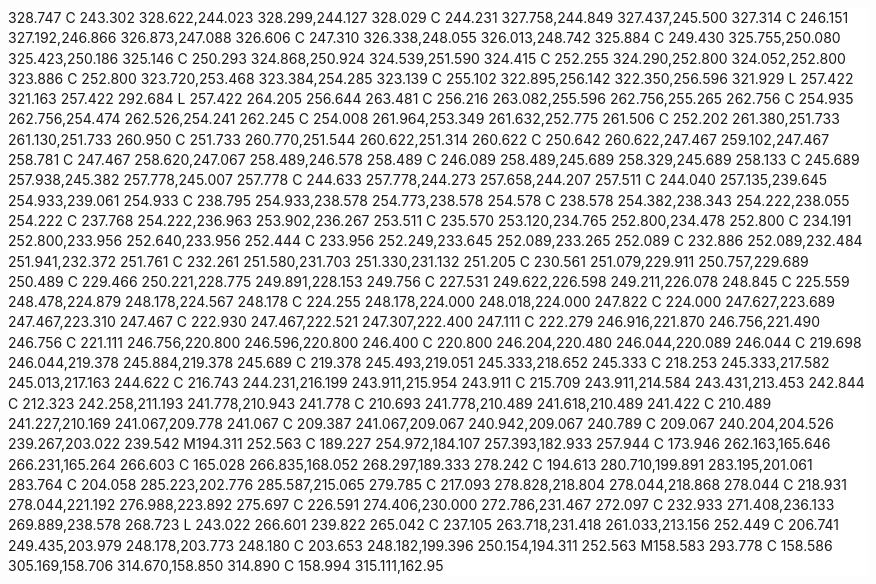 328.747 C 243.302 328.622,244.023 328.299,244.127 328.029 C 244.231 327.758,244.849 327.437,245.500 327.314 C 246.151 327.192,246.866 326.873,247.088 326.606 C 247.310 326.338,248.055 326.013,248.742 325.884 C 249.430 325.755,250.080 325.423,250.186 325.146 C 250.293 324.868,250.924 324.539,251.590 324.415 C 252.255 324.290,252.800 324.052,252.800 323.886 C 252.800 323.720,253.468 323.384,254.285 323.139 C 255.102 322.895,256.142 322.350,256.596 321.929 L 257.422 321.163 257.422 292.684 L 257.422 264.205 256.644 263.481 C 256.216 263.082,255.596 262.756,255.265 262.756 C 254.935 262.756,254.474 262.526,254.241 262.245 C 254.008 261.964,253.349 261.632,252.775 261.506 C 252.202 261.380,251.733 261.130,251.733 260.950 C 251.733 260.770,251.544 260.622,251.314 260.622 C 250.642 260.622,247.467 259.102,247.467 258.781 C 247.467 258.620,247.067 258.489,246.578 258.489 C 246.089 258.489,245.689 258.329,245.689 258.133 C 245.689 257.938,245.382 257.778,245.007 257.778 C 244.633 257.778,244.273 257.658,244.207 257.511 C 244.040 257.135,239.645 254.933,239.061 254.933 C 238.795 254.933,238.578 254.773,238.578 254.578 C 238.578 254.382,238.343 254.222,238.055 254.222 C 237.768 254.222,236.963 253.902,236.267 253.511 C 235.570 253.120,234.765 252.800,234.478 252.800 C 234.191 252.800,233.956 252.640,233.956 252.444 C 233.956 252.249,233.645 252.089,233.265 252.089 C 232.886 252.089,232.484 251.941,232.372 251.761 C 232.261 251.580,231.703 251.330,231.132 251.205 C 230.561 251.079,229.911 250.757,229.689 250.489 C 229.466 250.221,228.775 249.891,228.153 249.756 C 227.531 249.622,226.598 249.211,226.078 248.845 C 225.559 248.478,224.879 248.178,224.567 248.178 C 224.255 248.178,224.000 248.018,224.000 247.822 C 224.000 247.627,223.689 247.467,223.310 247.467 C 222.930 247.467,222.521 247.307,222.400 247.111 C 222.279 246.916,221.870 246.756,221.490 246.756 C 221.111 246.756,220.800 246.596,220.800 246.400 C 220.800 246.204,220.480 246.044,220.089 246.044 C 219.698 246.044,219.378 245.884,219.378 245.689 C 219.378 245.493,219.051 245.333,218.652 245.333 C 218.253 245.333,217.582 245.013,217.163 244.622 C 216.743 244.231,216.199 243.911,215.954 243.911 C 215.709 243.911,214.584 243.431,213.453 242.844 C 212.323 242.258,211.193 241.778,210.943 241.778 C 210.693 241.778,210.489 241.618,210.489 241.422 C 210.489 241.227,210.169 241.067,209.778 241.067 C 209.387 241.067,209.067 240.942,209.067 240.789 C 209.067 240.204,204.526 239.267,203.022 239.542 M194.311 252.563 C 189.227 254.972,184.107 257.393,182.933 257.944 C 173.946 262.163,165.646 266.231,165.264 266.603 C 165.028 266.835,168.052 268.297,189.333 278.242 C 194.613 280.710,199.891 283.195,201.061 283.764 C 204.058 285.223,202.776 285.587,215.065 279.785 C 217.093 278.828,218.804 278.044,218.868 278.044 C 218.931 278.044,221.192 276.988,223.892 275.697 C 226.591 274.406,230.000 272.786,231.467 272.097 C 232.933 271.408,236.133 269.889,238.578 268.723 L 243.022 266.601 239.822 265.042 C 237.105 263.718,231.418 261.033,213.156 252.449 C 206.741 249.435,203.979 248.178,203.773 248.180 C 203.653 248.182,199.396 250.154,194.311 252.563 M158.583 293.778 C 158.586 305.169,158.706 314.670,158.850 314.890 C 158.994 315.111,162.95